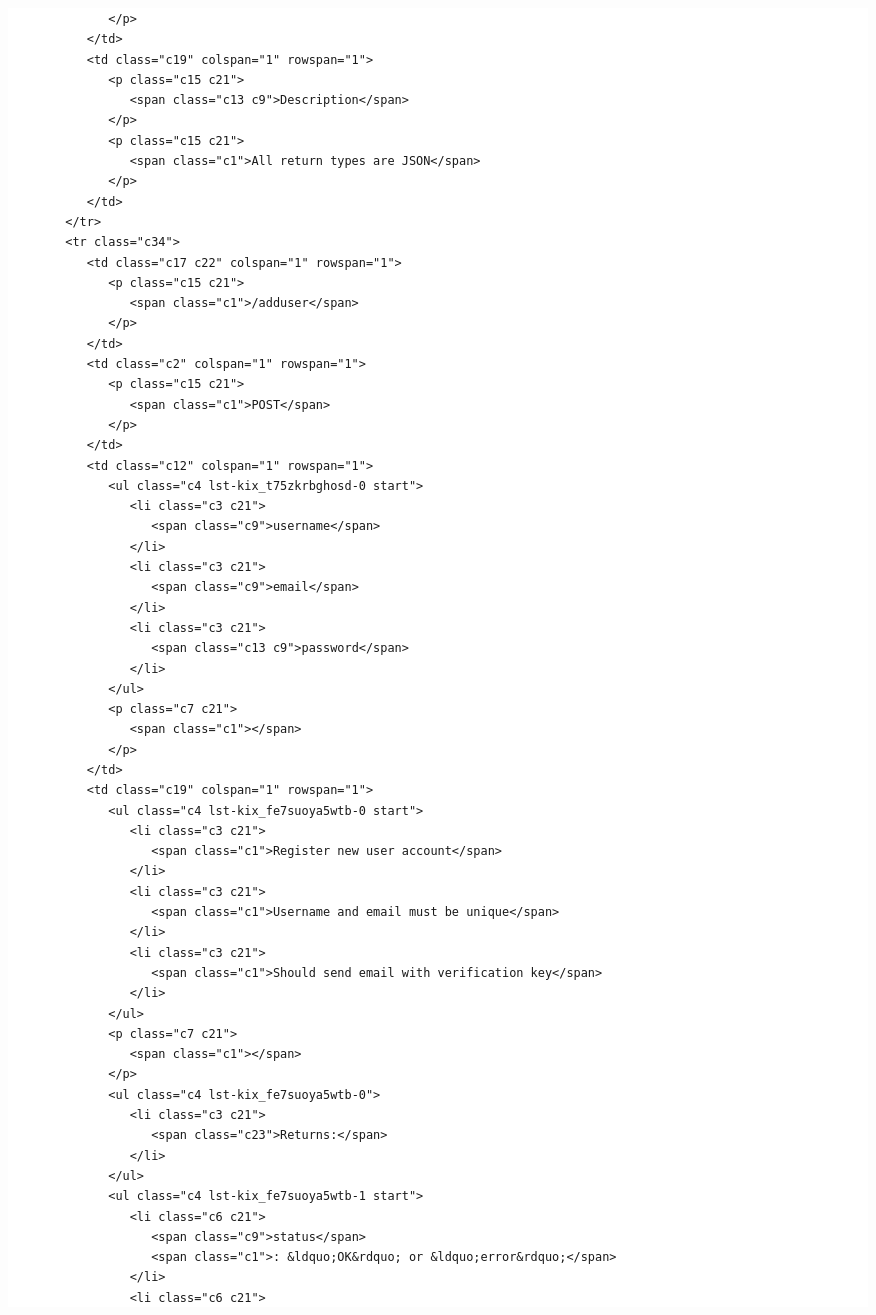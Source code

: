                   </p>
               </td>
               <td class="c19" colspan="1" rowspan="1">
                  <p class="c15 c21">
                     <span class="c13 c9">Description</span>
                  </p>
                  <p class="c15 c21">
                     <span class="c1">All return types are JSON</span>
                  </p>
               </td>
            </tr>
            <tr class="c34">
               <td class="c17 c22" colspan="1" rowspan="1">
                  <p class="c15 c21">
                     <span class="c1">/adduser</span>
                  </p>
               </td>
               <td class="c2" colspan="1" rowspan="1">
                  <p class="c15 c21">
                     <span class="c1">POST</span>
                  </p>
               </td>
               <td class="c12" colspan="1" rowspan="1">
                  <ul class="c4 lst-kix_t75zkrbghosd-0 start">
                     <li class="c3 c21">
                        <span class="c9">username</span>
                     </li>
                     <li class="c3 c21">
                        <span class="c9">email</span>
                     </li>
                     <li class="c3 c21">
                        <span class="c13 c9">password</span>
                     </li>
                  </ul>
                  <p class="c7 c21">
                     <span class="c1"></span>
                  </p>
               </td>
               <td class="c19" colspan="1" rowspan="1">
                  <ul class="c4 lst-kix_fe7suoya5wtb-0 start">
                     <li class="c3 c21">
                        <span class="c1">Register new user account</span>
                     </li>
                     <li class="c3 c21">
                        <span class="c1">Username and email must be unique</span>
                     </li>
                     <li class="c3 c21">
                        <span class="c1">Should send email with verification key</span>
                     </li>
                  </ul>
                  <p class="c7 c21">
                     <span class="c1"></span>
                  </p>
                  <ul class="c4 lst-kix_fe7suoya5wtb-0">
                     <li class="c3 c21">
                        <span class="c23">Returns:</span>
                     </li>
                  </ul>
                  <ul class="c4 lst-kix_fe7suoya5wtb-1 start">
                     <li class="c6 c21">
                        <span class="c9">status</span>
                        <span class="c1">: &ldquo;OK&rdquo; or &ldquo;error&rdquo;</span>
                     </li>
                     <li class="c6 c21">